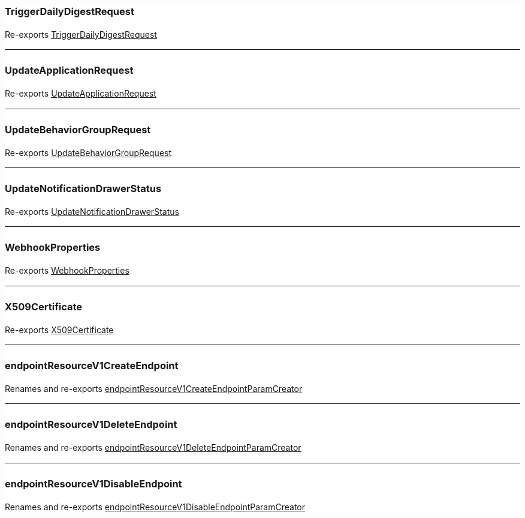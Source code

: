 ### TriggerDailyDigestRequest

Re-exports [TriggerDailyDigestRequest](../interfaces/types.TriggerDailyDigestRequest.md)

___

### UpdateApplicationRequest

Re-exports [UpdateApplicationRequest](../interfaces/types.UpdateApplicationRequest.md)

___

### UpdateBehaviorGroupRequest

Re-exports [UpdateBehaviorGroupRequest](../interfaces/types.UpdateBehaviorGroupRequest.md)

___

### UpdateNotificationDrawerStatus

Re-exports [UpdateNotificationDrawerStatus](../interfaces/types.UpdateNotificationDrawerStatus.md)

___

### WebhookProperties

Re-exports [WebhookProperties](../interfaces/types.WebhookProperties.md)

___

### X509Certificate

Re-exports [X509Certificate](../interfaces/types.X509Certificate.md)

___

### endpointResourceV1CreateEndpoint

Renames and re-exports [endpointResourceV1CreateEndpointParamCreator](EndpointResourceV1CreateEndpoint.md#endpointresourcev1createendpointparamcreator)

___

### endpointResourceV1DeleteEndpoint

Renames and re-exports [endpointResourceV1DeleteEndpointParamCreator](EndpointResourceV1DeleteEndpoint.md#endpointresourcev1deleteendpointparamcreator)

___

### endpointResourceV1DisableEndpoint

Renames and re-exports [endpointResourceV1DisableEndpointParamCreator](EndpointResourceV1DisableEndpoint.md#endpointresourcev1disableendpointparamcreator)
